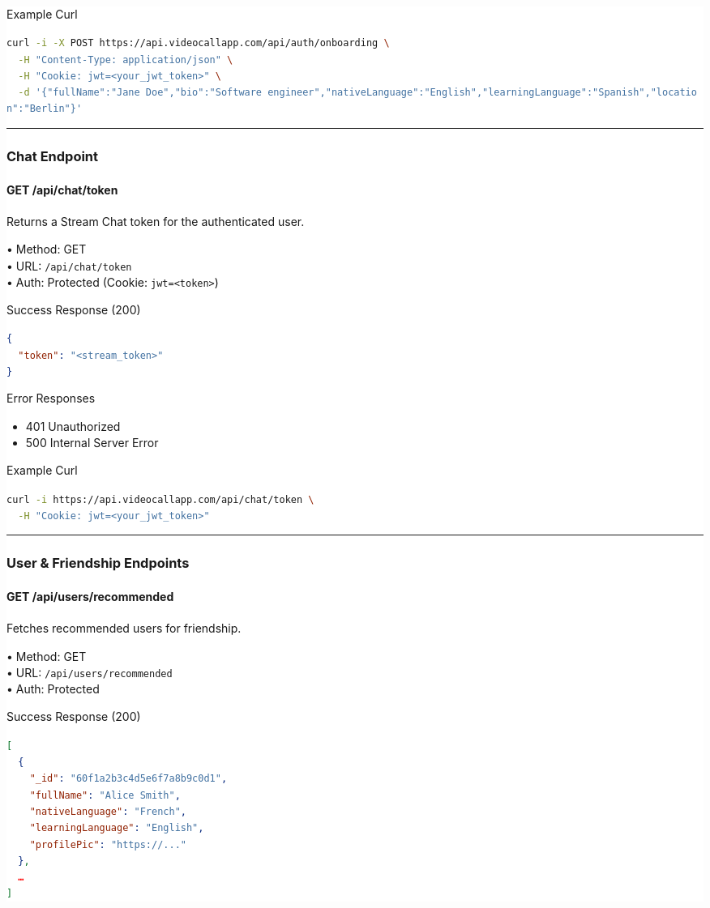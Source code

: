 Example Curl  
```bash
curl -i -X POST https://api.videocallapp.com/api/auth/onboarding \
  -H "Content-Type: application/json" \
  -H "Cookie: jwt=<your_jwt_token>" \
  -d '{"fullName":"Jane Doe","bio":"Software engineer","nativeLanguage":"English","learningLanguage":"Spanish","location":"Berlin"}'
```

---

### Chat Endpoint

#### GET /api/chat/token  
Returns a Stream Chat token for the authenticated user.

• Method: GET  
• URL: `/api/chat/token`  
• Auth: Protected (Cookie: `jwt=<token>`)  

Success Response (200)  
```json
{
  "token": "<stream_token>"
}
```

Error Responses  
- 401 Unauthorized  
- 500 Internal Server Error

Example Curl  
```bash
curl -i https://api.videocallapp.com/api/chat/token \
  -H "Cookie: jwt=<your_jwt_token>"
```

---

### User & Friendship Endpoints

#### GET /api/users/recommended  
Fetches recommended users for friendship.

• Method: GET  
• URL: `/api/users/recommended`  
• Auth: Protected  

Success Response (200)  
```json
[
  {
    "_id": "60f1a2b3c4d5e6f7a8b9c0d1",
    "fullName": "Alice Smith",
    "nativeLanguage": "French",
    "learningLanguage": "English",
    "profilePic": "https://..."
  },
  …
]
```
